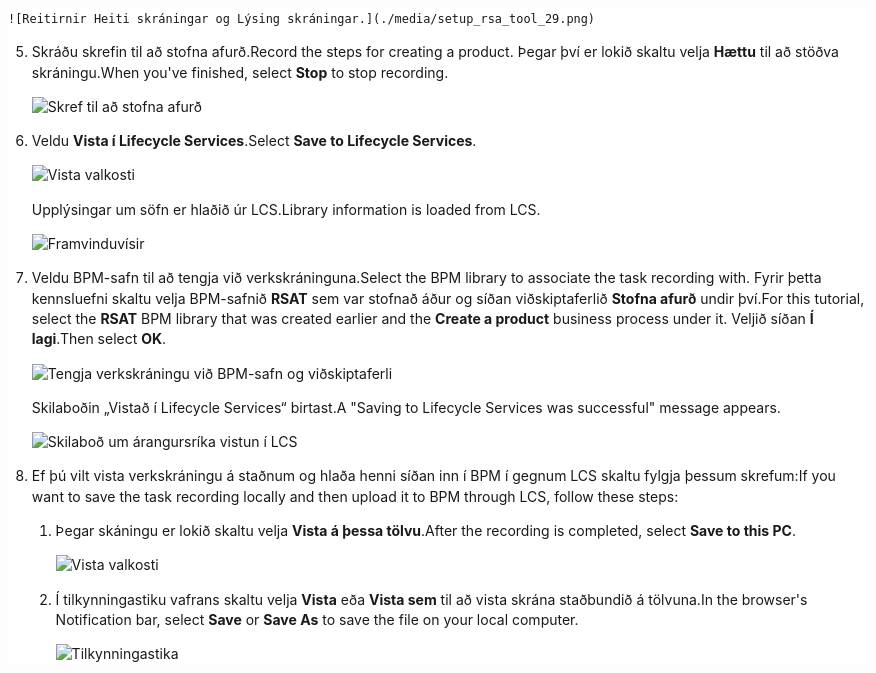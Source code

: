     ![Reitirnir Heiti skráningar og Lýsing skráningar.](./media/setup_rsa_tool_29.png)

5. <span data-ttu-id="2700d-257">Skráðu skrefin til að stofna afurð.</span><span class="sxs-lookup"><span data-stu-id="2700d-257">Record the steps for creating a product.</span></span> <span data-ttu-id="2700d-258">Þegar því er lokið skaltu velja **Hættu** til að stöðva skráningu.</span><span class="sxs-lookup"><span data-stu-id="2700d-258">When you've finished, select **Stop** to stop recording.</span></span>

    ![Skref til að stofna afurð](./media/setup_rsa_tool_30.png)

6. <span data-ttu-id="2700d-260">Veldu **Vista í Lifecycle Services**.</span><span class="sxs-lookup"><span data-stu-id="2700d-260">Select **Save to Lifecycle Services**.</span></span>

    ![Vista valkosti](./media/setup_rsa_tool_31.png)

    <span data-ttu-id="2700d-262">Upplýsingar um söfn er hlaðið úr LCS.</span><span class="sxs-lookup"><span data-stu-id="2700d-262">Library information is loaded from LCS.</span></span>

    ![Framvinduvísir](./media/setup_rsa_tool_32.png)

7. <span data-ttu-id="2700d-264">Veldu BPM-safn til að tengja við verkskráninguna.</span><span class="sxs-lookup"><span data-stu-id="2700d-264">Select the BPM library to associate the task recording with.</span></span> <span data-ttu-id="2700d-265">Fyrir þetta kennsluefni skaltu velja BPM-safnið **RSAT** sem var stofnað áður og síðan viðskiptaferlið **Stofna afurð** undir því.</span><span class="sxs-lookup"><span data-stu-id="2700d-265">For this tutorial, select the **RSAT** BPM library that was created earlier and the **Create a product** business process under it.</span></span> <span data-ttu-id="2700d-266">Veljið síðan **Í lagi**.</span><span class="sxs-lookup"><span data-stu-id="2700d-266">Then select **OK**.</span></span>

    ![Tengja verkskráningu við BPM-safn og viðskiptaferli](./media/setup_rsa_tool_33.png)

    <span data-ttu-id="2700d-268">Skilaboðin „Vistað í Lifecycle Services“ birtast.</span><span class="sxs-lookup"><span data-stu-id="2700d-268">A "Saving to Lifecycle Services was successful" message appears.</span></span>

    ![Skilaboð um árangursríka vistun í LCS](./media/setup_rsa_tool_34.png)

8. <span data-ttu-id="2700d-270">Ef þú vilt vista verkskráningu á staðnum og hlaða henni síðan inn í BPM í gegnum LCS skaltu fylgja þessum skrefum:</span><span class="sxs-lookup"><span data-stu-id="2700d-270">If you want to save the task recording locally and then upload it to BPM through LCS, follow these steps:</span></span>

    1. <span data-ttu-id="2700d-271">Þegar skáningu er lokið skaltu velja **Vista á þessa tölvu**.</span><span class="sxs-lookup"><span data-stu-id="2700d-271">After the recording is completed, select **Save to this PC**.</span></span>

        ![Vista valkosti](./media/setup_rsa_tool_35.png)

    2. <span data-ttu-id="2700d-273">Í tilkynningastiku vafrans skaltu velja **Vista** eða **Vista sem** til að vista skrána staðbundið á tölvuna.</span><span class="sxs-lookup"><span data-stu-id="2700d-273">In the browser's Notification bar, select **Save** or **Save As** to save the file on your local computer.</span></span>

        ![Tilkynningastika](./media/setup_rsa_tool_36.png)
